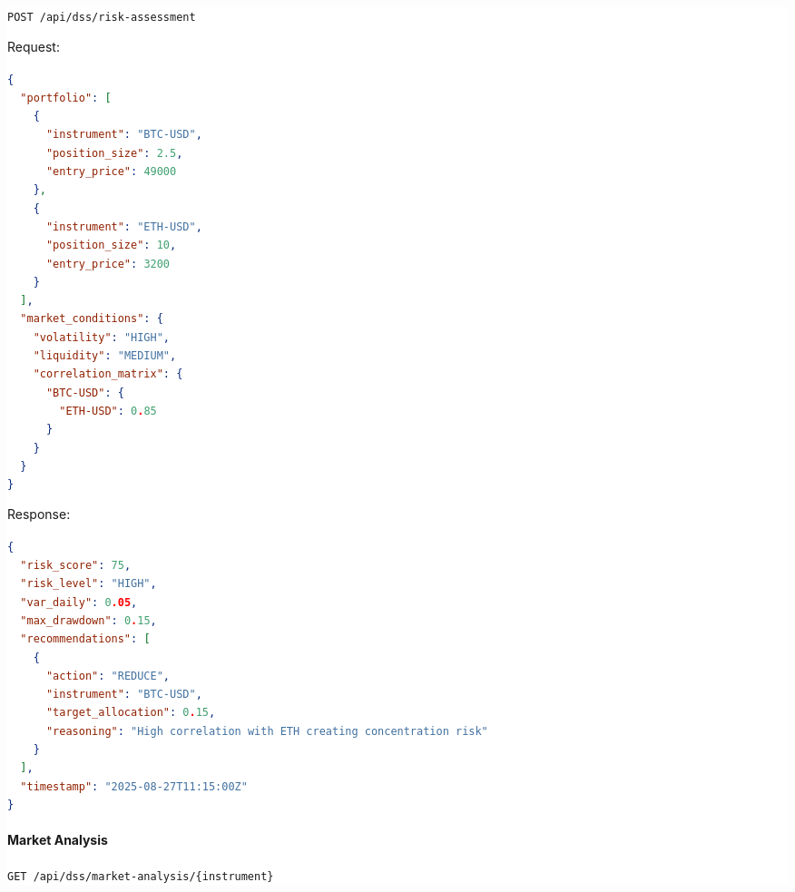 ```
POST /api/dss/risk-assessment
```

Request:
```json
{
  "portfolio": [
    {
      "instrument": "BTC-USD",
      "position_size": 2.5,
      "entry_price": 49000
    },
    {
      "instrument": "ETH-USD",
      "position_size": 10,
      "entry_price": 3200
    }
  ],
  "market_conditions": {
    "volatility": "HIGH",
    "liquidity": "MEDIUM",
    "correlation_matrix": {
      "BTC-USD": {
        "ETH-USD": 0.85
      }
    }
  }
}
```

Response:
```json
{
  "risk_score": 75,
  "risk_level": "HIGH",
  "var_daily": 0.05,
  "max_drawdown": 0.15,
  "recommendations": [
    {
      "action": "REDUCE",
      "instrument": "BTC-USD",
      "target_allocation": 0.15,
      "reasoning": "High correlation with ETH creating concentration risk"
    }
  ],
  "timestamp": "2025-08-27T11:15:00Z"
}
```

#### Market Analysis

```
GET /api/dss/market-analysis/{instrument}
```
